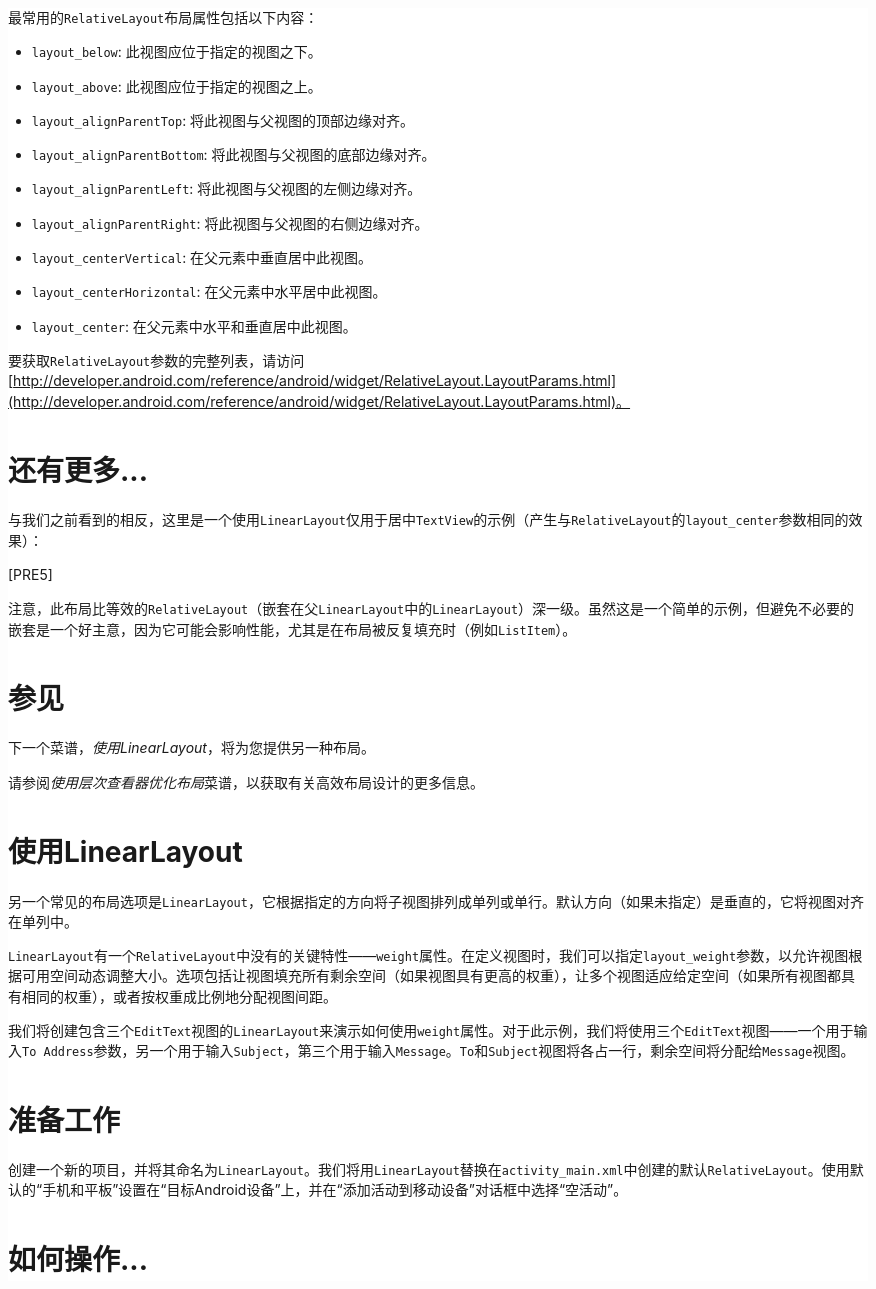 最常用的`RelativeLayout`布局属性包括以下内容：

+   `layout_below`: 此视图应位于指定的视图之下。

+   `layout_above`: 此视图应位于指定的视图之上。

+   `layout_alignParentTop`: 将此视图与父视图的顶部边缘对齐。

+   `layout_alignParentBottom`: 将此视图与父视图的底部边缘对齐。

+   `layout_alignParentLeft`: 将此视图与父视图的左侧边缘对齐。

+   `layout_alignParentRight`: 将此视图与父视图的右侧边缘对齐。

+   `layout_centerVertical`: 在父元素中垂直居中此视图。

+   `layout_centerHorizontal`: 在父元素中水平居中此视图。

+   `layout_center`: 在父元素中水平和垂直居中此视图。

要获取`RelativeLayout`参数的完整列表，请访问[http://developer.android.com/reference/android/widget/RelativeLayout.LayoutParams.html](http://developer.android.com/reference/android/widget/RelativeLayout.LayoutParams.html)。

# 还有更多...

与我们之前看到的相反，这里是一个使用`LinearLayout`仅用于居中`TextView`的示例（产生与`RelativeLayout`的`layout_center`参数相同的效果）：

[PRE5]

注意，此布局比等效的`RelativeLayout`（嵌套在父`LinearLayout`中的`LinearLayout`）深一级。虽然这是一个简单的示例，但避免不必要的嵌套是一个好主意，因为它可能会影响性能，尤其是在布局被反复填充时（例如`ListItem`）。

# 参见

下一个菜谱，*使用LinearLayout*，将为您提供另一种布局。

请参阅*使用层次查看器优化布局*菜谱，以获取有关高效布局设计的更多信息。

# 使用LinearLayout

另一个常见的布局选项是`LinearLayout`，它根据指定的方向将子视图排列成单列或单行。默认方向（如果未指定）是垂直的，它将视图对齐在单列中。

`LinearLayout`有一个`RelativeLayout`中没有的关键特性——`weight`属性。在定义视图时，我们可以指定`layout_weight`参数，以允许视图根据可用空间动态调整大小。选项包括让视图填充所有剩余空间（如果视图具有更高的权重），让多个视图适应给定空间（如果所有视图都具有相同的权重），或者按权重成比例地分配视图间距。

我们将创建包含三个`EditText`视图的`LinearLayout`来演示如何使用`weight`属性。对于此示例，我们将使用三个`EditText`视图——一个用于输入`To Address`参数，另一个用于输入`Subject`，第三个用于输入`Message`。`To`和`Subject`视图将各占一行，剩余空间将分配给`Message`视图。

# 准备工作

创建一个新的项目，并将其命名为`LinearLayout`。我们将用`LinearLayout`替换在`activity_main.xml`中创建的默认`RelativeLayout`。使用默认的“手机和平板”设置在“目标Android设备”上，并在“添加活动到移动设备”对话框中选择“空活动”。

# 如何操作...

